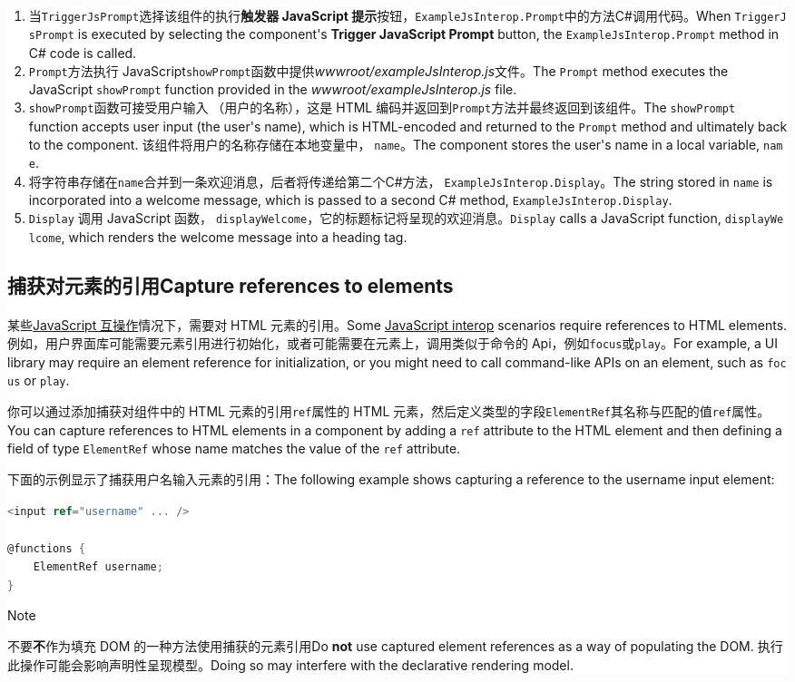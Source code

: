 1. <span data-ttu-id="860c4-149">当`TriggerJsPrompt`选择该组件的执行**触发器 JavaScript 提示**按钮，`ExampleJsInterop.Prompt`中的方法C#调用代码。</span><span class="sxs-lookup"><span data-stu-id="860c4-149">When `TriggerJsPrompt` is executed by selecting the component's **Trigger JavaScript Prompt** button, the `ExampleJsInterop.Prompt` method in C# code is called.</span></span>
1. <span data-ttu-id="860c4-150">`Prompt`方法执行 JavaScript`showPrompt`函数中提供*wwwroot/exampleJsInterop.js*文件。</span><span class="sxs-lookup"><span data-stu-id="860c4-150">The `Prompt` method executes the JavaScript `showPrompt` function provided in the *wwwroot/exampleJsInterop.js* file.</span></span>
1. <span data-ttu-id="860c4-151">`showPrompt`函数可接受用户输入 （用户的名称），这是 HTML 编码并返回到`Prompt`方法并最终返回到该组件。</span><span class="sxs-lookup"><span data-stu-id="860c4-151">The `showPrompt` function accepts user input (the user's name), which is HTML-encoded and returned to the `Prompt` method and ultimately back to the component.</span></span> <span data-ttu-id="860c4-152">该组件将用户的名称存储在本地变量中， `name`。</span><span class="sxs-lookup"><span data-stu-id="860c4-152">The component stores the user's name in a local variable, `name`.</span></span>
1. <span data-ttu-id="860c4-153">将字符串存储在`name`合并到一条欢迎消息，后者将传递给第二个C#方法， `ExampleJsInterop.Display`。</span><span class="sxs-lookup"><span data-stu-id="860c4-153">The string stored in `name` is incorporated into a welcome message, which is passed to a second C# method, `ExampleJsInterop.Display`.</span></span>
1. <span data-ttu-id="860c4-154">`Display` 调用 JavaScript 函数， `displayWelcome`，它的标题标记将呈现的欢迎消息。</span><span class="sxs-lookup"><span data-stu-id="860c4-154">`Display` calls a JavaScript function, `displayWelcome`, which renders the welcome message into a heading tag.</span></span>

## <a name="capture-references-to-elements"></a><span data-ttu-id="860c4-155">捕获对元素的引用</span><span class="sxs-lookup"><span data-stu-id="860c4-155">Capture references to elements</span></span>

<span data-ttu-id="860c4-156">某些[JavaScript 互操作](xref:razor-components/javascript-interop)情况下，需要对 HTML 元素的引用。</span><span class="sxs-lookup"><span data-stu-id="860c4-156">Some [JavaScript interop](xref:razor-components/javascript-interop) scenarios require references to HTML elements.</span></span> <span data-ttu-id="860c4-157">例如，用户界面库可能需要元素引用进行初始化，或者可能需要在元素上，调用类似于命令的 Api，例如`focus`或`play`。</span><span class="sxs-lookup"><span data-stu-id="860c4-157">For example, a UI library may require an element reference for initialization, or you might need to call command-like APIs on an element, such as `focus` or `play`.</span></span>

<span data-ttu-id="860c4-158">你可以通过添加捕获对组件中的 HTML 元素的引用`ref`属性的 HTML 元素，然后定义类型的字段`ElementRef`其名称与匹配的值`ref`属性。</span><span class="sxs-lookup"><span data-stu-id="860c4-158">You can capture references to HTML elements in a component by adding a `ref` attribute to the HTML element and then defining a field of type `ElementRef` whose name matches the value of the `ref` attribute.</span></span>

<span data-ttu-id="860c4-159">下面的示例显示了捕获用户名输入元素的引用：</span><span class="sxs-lookup"><span data-stu-id="860c4-159">The following example shows capturing a reference to the username input element:</span></span>

```csharp
<input ref="username" ... />

@functions {
    ElementRef username;
}
```

> [!NOTE]
> <span data-ttu-id="860c4-160">不要**不**作为填充 DOM 的一种方法使用捕获的元素引用</span><span class="sxs-lookup"><span data-stu-id="860c4-160">Do **not** use captured element references as a way of populating the DOM.</span></span> <span data-ttu-id="860c4-161">执行此操作可能会影响声明性呈现模型。</span><span class="sxs-lookup"><span data-stu-id="860c4-161">Doing so may interfere with the declarative rendering model.</span></span>

